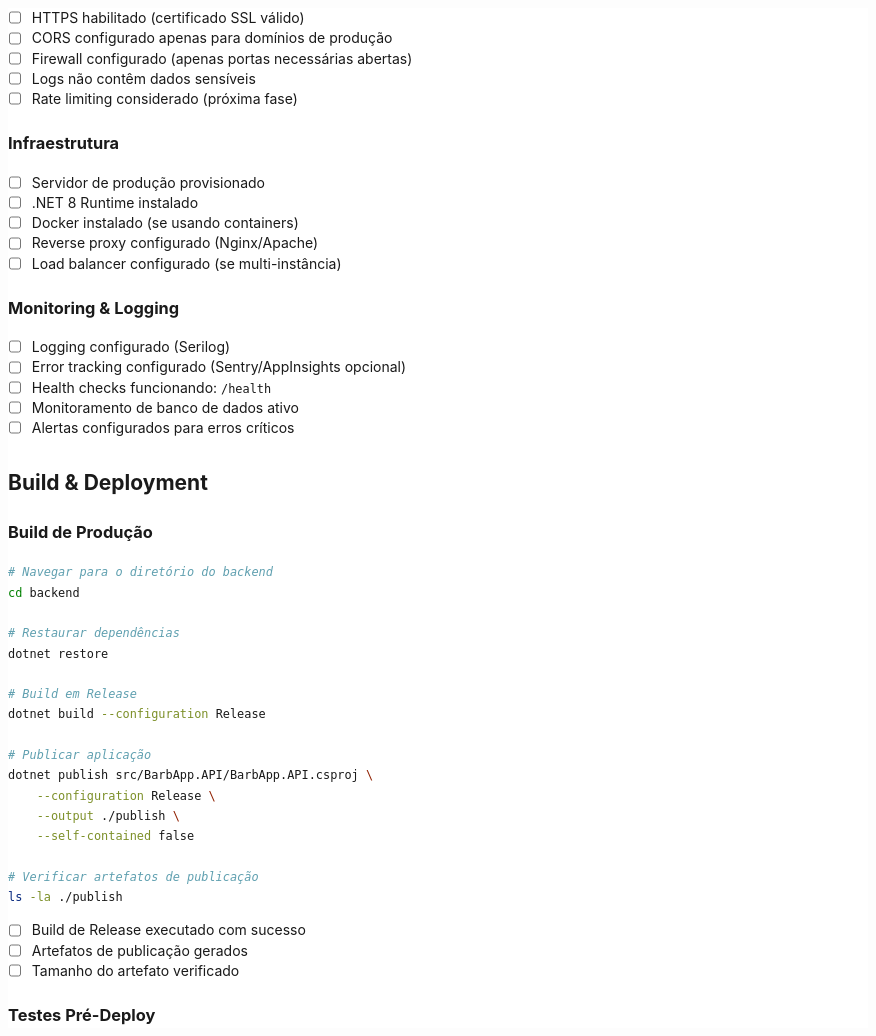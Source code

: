 - [ ] HTTPS habilitado (certificado SSL válido)
- [ ] CORS configurado apenas para domínios de produção
- [ ] Firewall configurado (apenas portas necessárias abertas)
- [ ] Logs não contêm dados sensíveis
- [ ] Rate limiting considerado (próxima fase)

### Infraestrutura

- [ ] Servidor de produção provisionado
- [ ] .NET 8 Runtime instalado
- [ ] Docker instalado (se usando containers)
- [ ] Reverse proxy configurado (Nginx/Apache)
- [ ] Load balancer configurado (se multi-instância)

### Monitoring & Logging

- [ ] Logging configurado (Serilog)
- [ ] Error tracking configurado (Sentry/AppInsights opcional)
- [ ] Health checks funcionando: `/health`
- [ ] Monitoramento de banco de dados ativo
- [ ] Alertas configurados para erros críticos

## Build & Deployment

### Build de Produção

```bash
# Navegar para o diretório do backend
cd backend

# Restaurar dependências
dotnet restore

# Build em Release
dotnet build --configuration Release

# Publicar aplicação
dotnet publish src/BarbApp.API/BarbApp.API.csproj \
    --configuration Release \
    --output ./publish \
    --self-contained false

# Verificar artefatos de publicação
ls -la ./publish
```

- [ ] Build de Release executado com sucesso
- [ ] Artefatos de publicação gerados
- [ ] Tamanho do artefato verificado

### Testes Pré-Deploy
